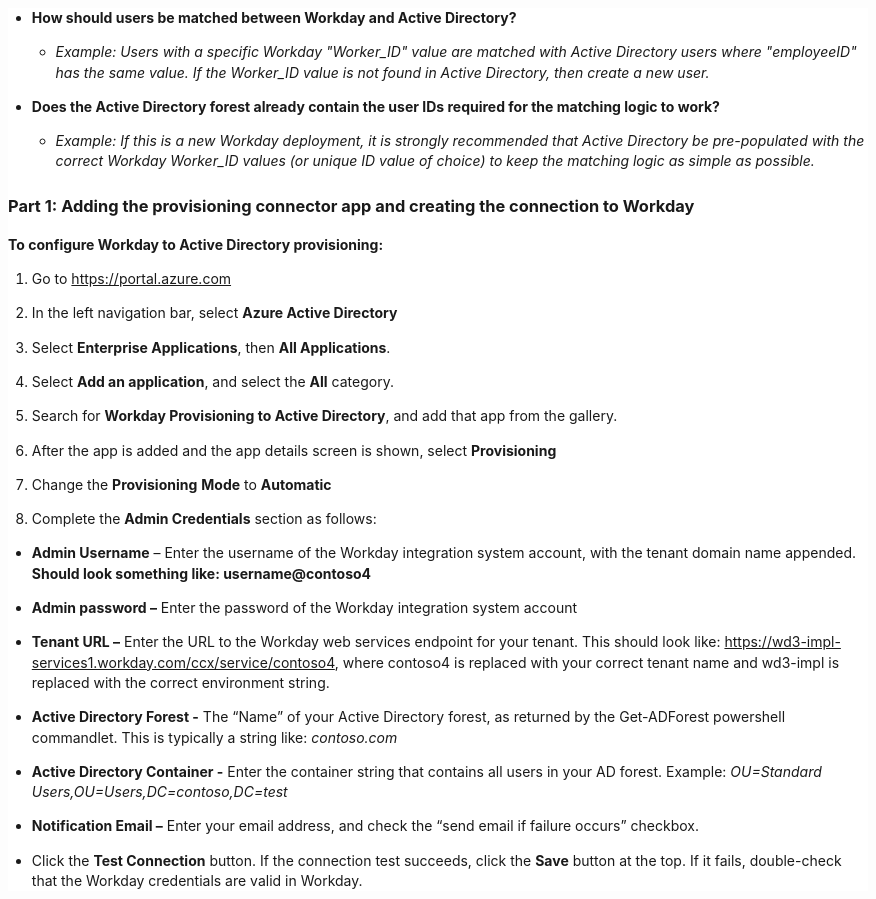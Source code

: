 * **How should users be matched between Workday and Active Directory?**

  * *Example: Users with a specific Workday "Worker_ID" value are matched with Active Directory users where "employeeID" has the same value. If the Worker_ID value is not found in Active Directory, then create a new user.*
  
* **Does the Active Directory forest already contain the user IDs required for the matching logic to work?**

  * *Example: If this is a new Workday deployment, it is strongly recommended that Active Directory be pre-populated with the correct Workday Worker_ID values (or unique ID value of choice) to keep the matching logic as simple as possible.*
	
	
### Part 1: Adding the provisioning connector app and creating the connection to Workday

**To configure Workday to Active Directory provisioning:**

1.  Go to <https://portal.azure.com>

2.  In the left navigation bar, select **Azure Active Directory**

3.  Select **Enterprise Applications**, then **All Applications**.

4.  Select **Add an application**, and select the **All** category.

5.  Search for **Workday Provisioning to Active Directory**, and add that app from the gallery.

6.  After the app is added and the app details screen is shown, select **Provisioning**

7.  Change the **Provisioning** **Mode** to **Automatic**

8.  Complete the **Admin Credentials** section as follows:

   * **Admin Username** – Enter the username of the Workday
        integration system account, with the tenant domain name
        appended. **Should look something like: username@contoso4**

   * **Admin password –** Enter the password of the Workday
        integration system account

   * **Tenant URL –** Enter the URL to the Workday web services
        endpoint for your tenant. This should look like:
        https://wd3-impl-services1.workday.com/ccx/service/contoso4,
        where contoso4 is replaced with your correct tenant name and
        wd3-impl is replaced with the correct environment string.

   * **Active Directory Forest -** The “Name” of your Active
        Directory forest, as returned by the Get-ADForest powershell
        commandlet. This is typically a string like: *contoso.com*

   * **Active Directory Container -** Enter the container string that
        contains all users in your AD forest. Example: *OU=Standard
        Users,OU=Users,DC=contoso,DC=test*

   * **Notification Email –** Enter your email address, and check the
        “send email if failure occurs” checkbox.

   * Click the **Test Connection** button. If the connection test succeeds, click the **Save** button at
        the top. If it fails, double-check that the Workday credentials are valid
        in Workday. 
